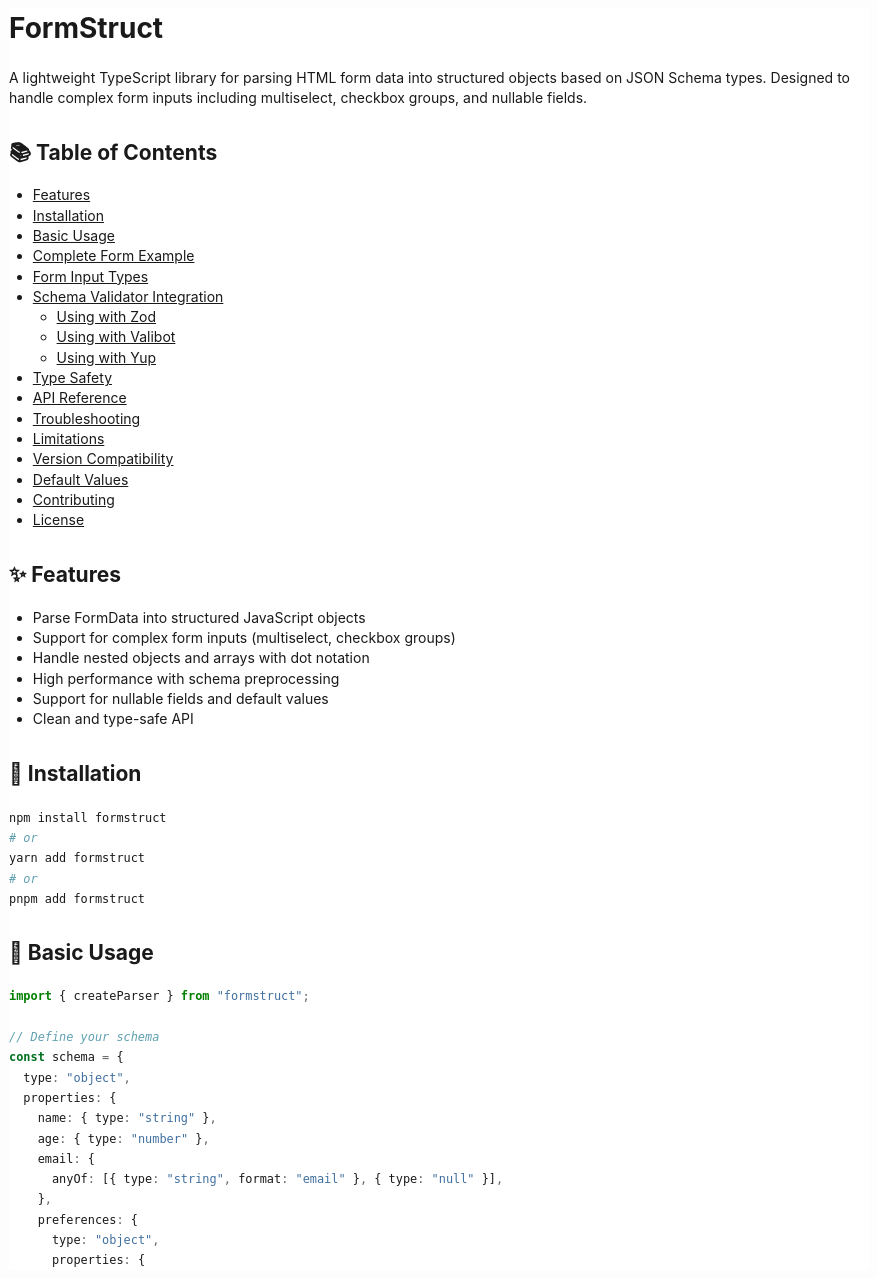 # FormStruct

A lightweight TypeScript library for parsing HTML form data into structured objects based on JSON Schema types. Designed to handle complex form inputs including multiselect, checkbox groups, and nullable fields.

## 📚 Table of Contents

- [Features](#features)
- [Installation](#installation)
- [Basic Usage](#basic-usage)
- [Complete Form Example](#complete-form-example)
- [Form Input Types](#form-input-types)
- [Schema Validator Integration](#schema-validator-integration)
  - [Using with Zod](#using-with-zod)
  - [Using with Valibot](#using-with-valibot)
  - [Using with Yup](#using-with-yup)
- [Type Safety](#type-safety)
- [API Reference](#api-reference)
- [Troubleshooting](#troubleshooting)
- [Limitations](#limitations)
- [Version Compatibility](#version-compatibility)
- [Default Values](#default-values)
- [Contributing](#contributing)
- [License](#license)

## ✨ Features

- Parse FormData into structured JavaScript objects
- Support for complex form inputs (multiselect, checkbox groups)
- Handle nested objects and arrays with dot notation
- High performance with schema preprocessing
- Support for nullable fields and default values
- Clean and type-safe API

## 🚀 Installation

```bash
npm install formstruct
# or
yarn add formstruct
# or
pnpm add formstruct
```

## 🎯 Basic Usage

```typescript
import { createParser } from "formstruct";

// Define your schema
const schema = {
  type: "object",
  properties: {
    name: { type: "string" },
    age: { type: "number" },
    email: {
      anyOf: [{ type: "string", format: "email" }, { type: "null" }],
    },
    preferences: {
      type: "object",
      properties: {
```